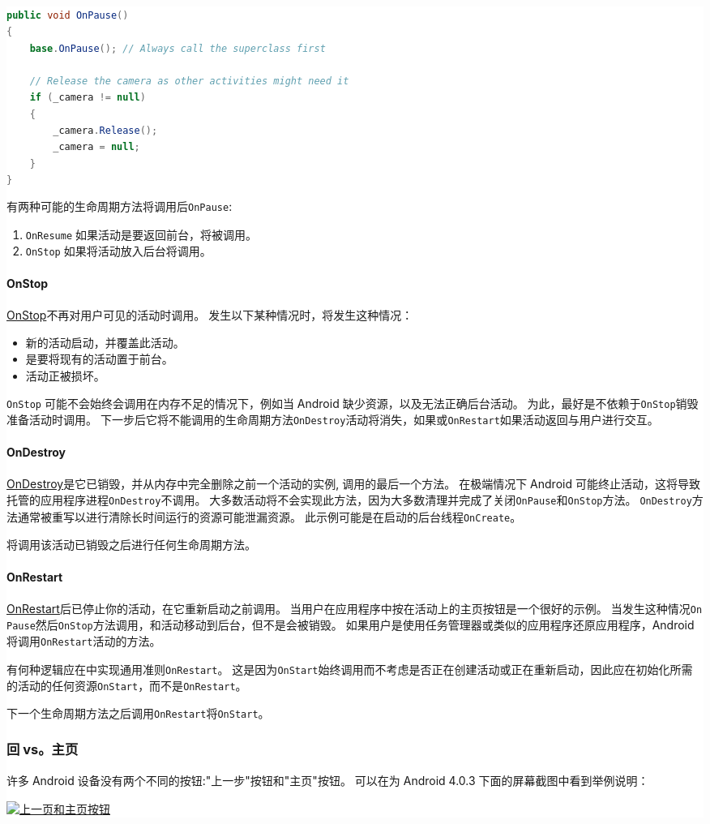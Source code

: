 ```csharp
public void OnPause()
{
    base.OnPause(); // Always call the superclass first

    // Release the camera as other activities might need it
    if (_camera != null)
    {
        _camera.Release();
        _camera = null;
    }
}
```

有两种可能的生命周期方法将调用后`OnPause`:

1.  `OnResume` 如果活动是要返回前台，将被调用。
1.  `OnStop` 如果将活动放入后台将调用。


#### <a name="onstop"></a>OnStop

[OnStop](https://developer.xamarin.com/api/member/Android.App.Activity.OnStop/)不再对用户可见的活动时调用。 发生以下某种情况时，将发生这种情况：

-  新的活动启动，并覆盖此活动。
-  是要将现有的活动置于前台。
-  活动正被损坏。


`OnStop` 可能不会始终会调用在内存不足的情况下，例如当 Android 缺少资源，以及无法正确后台活动。 为此，最好是不依赖于`OnStop`销毁准备活动时调用。 下一步后它将不能调用的生命周期方法`OnDestroy`活动将消失，如果或`OnRestart`如果活动返回与用户进行交互。

#### <a name="ondestroy"></a>OnDestroy

[OnDestroy](https://developer.xamarin.com/api/member/Android.App.Activity.OnDestroy/)是它已销毁，并从内存中完全删除之前一个活动的实例, 调用的最后一个方法。 在极端情况下 Android 可能终止活动，这将导致托管的应用程序进程`OnDestroy`不调用。 大多数活动将不会实现此方法，因为大多数清理并完成了关闭`OnPause`和`OnStop`方法。 `OnDestroy`方法通常被重写以进行清除长时间运行的资源可能泄漏资源。 此示例可能是在启动的后台线程`OnCreate`。

将调用该活动已销毁之后进行任何生命周期方法。

#### <a name="onrestart"></a>OnRestart

[OnRestart](https://developer.xamarin.com/api/member/Android.App.Activity.OnRestart/)后已停止你的活动，在它重新启动之前调用。 当用户在应用程序中按在活动上的主页按钮是一个很好的示例。 当发生这种情况`OnPause`然后`OnStop`方法调用，和活动移动到后台，但不是会被销毁。 如果用户是使用任务管理器或类似的应用程序还原应用程序，Android 将调用`OnRestart`活动的方法。

有何种逻辑应在中实现通用准则`OnRestart`。 这是因为`OnStart`始终调用而不考虑是否正在创建活动或正在重新启动，因此应在初始化所需的活动的任何资源`OnStart`，而不是`OnRestart`。

下一个生命周期方法之后调用`OnRestart`将`OnStart`。

### <a name="back-vs-home"></a>回 vs。主页

许多 Android 设备没有两个不同的按钮:"上一步"按钮和"主页"按钮。 可以在为 Android 4.0.3 下面的屏幕截图中看到举例说明：

[ ![上一页和主页按钮](images/image4-sml.png)](images/image4.png)
